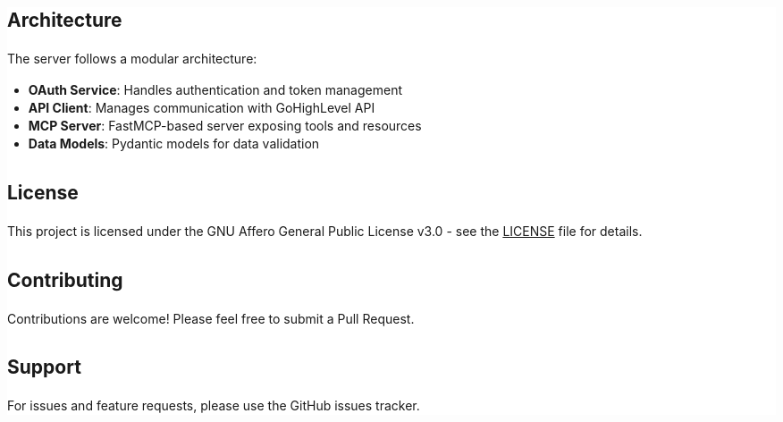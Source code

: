 ## Architecture

The server follows a modular architecture:

- **OAuth Service**: Handles authentication and token management
- **API Client**: Manages communication with GoHighLevel API
- **MCP Server**: FastMCP-based server exposing tools and resources
- **Data Models**: Pydantic models for data validation

## License

This project is licensed under the GNU Affero General Public License v3.0 - see the [LICENSE](LICENSE) file for details.

## Contributing

Contributions are welcome! Please feel free to submit a Pull Request.

## Support

For issues and feature requests, please use the GitHub issues tracker.